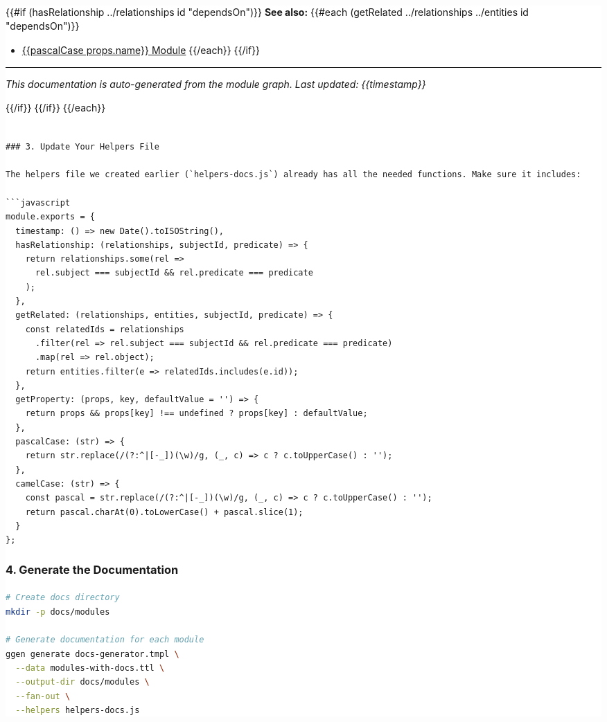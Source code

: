 {{#if (hasRelationship ../relationships id "dependsOn")}}
**See also:**
{{#each (getRelated ../relationships ../entities id "dependsOn")}}
- [{{pascalCase props.name}} Module](./{{props.name}}.md)
{{/each}}
{{/if}}

---

*This documentation is auto-generated from the module graph. Last updated: {{timestamp}}*

{{/if}}
{{/if}}
{{/each}}
```

### 3. Update Your Helpers File

The helpers file we created earlier (`helpers-docs.js`) already has all the needed functions. Make sure it includes:

```javascript
module.exports = {
  timestamp: () => new Date().toISOString(),
  hasRelationship: (relationships, subjectId, predicate) => {
    return relationships.some(rel =>
      rel.subject === subjectId && rel.predicate === predicate
    );
  },
  getRelated: (relationships, entities, subjectId, predicate) => {
    const relatedIds = relationships
      .filter(rel => rel.subject === subjectId && rel.predicate === predicate)
      .map(rel => rel.object);
    return entities.filter(e => relatedIds.includes(e.id));
  },
  getProperty: (props, key, defaultValue = '') => {
    return props && props[key] !== undefined ? props[key] : defaultValue;
  },
  pascalCase: (str) => {
    return str.replace(/(?:^|[-_])(\w)/g, (_, c) => c ? c.toUpperCase() : '');
  },
  camelCase: (str) => {
    const pascal = str.replace(/(?:^|[-_])(\w)/g, (_, c) => c ? c.toUpperCase() : '');
    return pascal.charAt(0).toLowerCase() + pascal.slice(1);
  }
};
```

### 4. Generate the Documentation

```bash
# Create docs directory
mkdir -p docs/modules

# Generate documentation for each module
ggen generate docs-generator.tmpl \
  --data modules-with-docs.ttl \
  --output-dir docs/modules \
  --fan-out \
  --helpers helpers-docs.js
```
